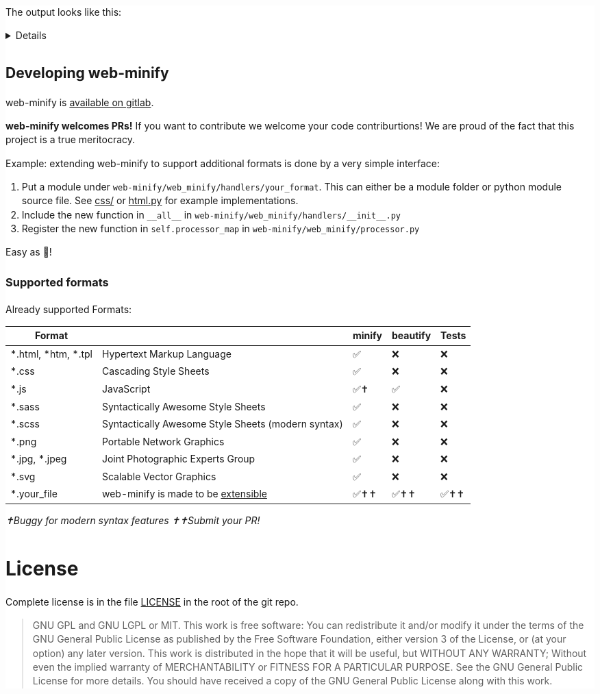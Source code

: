 
The output looks like this:

<details></details>

## Developing web-minify

web-minify is [available on gitlab](https://gitlab.com/octomy/web-minify).

__web-minify welcomes PRs!__ If you want to contribute we welcome your code contriburtions! We are proud of the fact that this project is a true meritocracy.

Example: extending web-minify to support additional formats is done by a very simple interface:

1. Put a module under `web-minify/web_minify/handlers/your_format`. This can either be a module folder or python module source file. See [css/](web_minify/handlers/css) or [html.py](web_minify/handlers/html.py) for example implementations.
2. Include the new function in `__all__` in `web-minify/web_minify/handlers/__init__.py`
3. Register the new function in `self.processor_map` in `web-minify/web_minify/processor.py`

Easy as 🥧!


### Supported formats
Already supported Formats:


| Format   |       | minify | beautify | Tests|
|----------|-------|--------|----------|------|
| *.html, *htm, *.tpl |  Hypertext Markup Language | ✅ | ❌ | ❌ |
| *.css | Cascading Style Sheets | ✅ | ❌ | ❌ |
| *.js | JavaScript | ✅✝ | ✅ | ❌ |
| *.sass | Syntactically Awesome Style Sheets | ✅ | ❌ | ❌ |
| *.scss | Syntactically Awesome Style Sheets (modern syntax) | ✅ | ❌ | ❌ |
| *.png | Portable Network Graphics | ✅ | ❌ | ❌ |
| *.jpg, *.jpeg | Joint Photographic Experts Group | ✅ | ❌ | ❌ |
| *.svg | Scalable Vector Graphics | ✅ | ❌ | ❌ |
| *.your_file | web-minify is made to be [extensible](#Developing-web-minify) | ✅✝✝ | ✅✝✝ | ✅✝✝ |

_✝Buggy for modern syntax features_
_✝✝Submit your PR!_


# License

Complete license is in the file [LICENSE](LICENSE) in the root of the git repo.

> GNU GPL and GNU LGPL or MIT.
> This work is free software: You can redistribute it and/or modify it under the terms of the GNU General Public License as published by the Free Software Foundation, either version 3 of the License, or (at your option) any later version. This work is distributed in the hope that it will be useful, but WITHOUT ANY WARRANTY; Without even the implied warranty of MERCHANTABILITY or FITNESS FOR A PARTICULAR PURPOSE. See the GNU General Public License for more details. You should have received a copy of the GNU General Public License along with this work.
